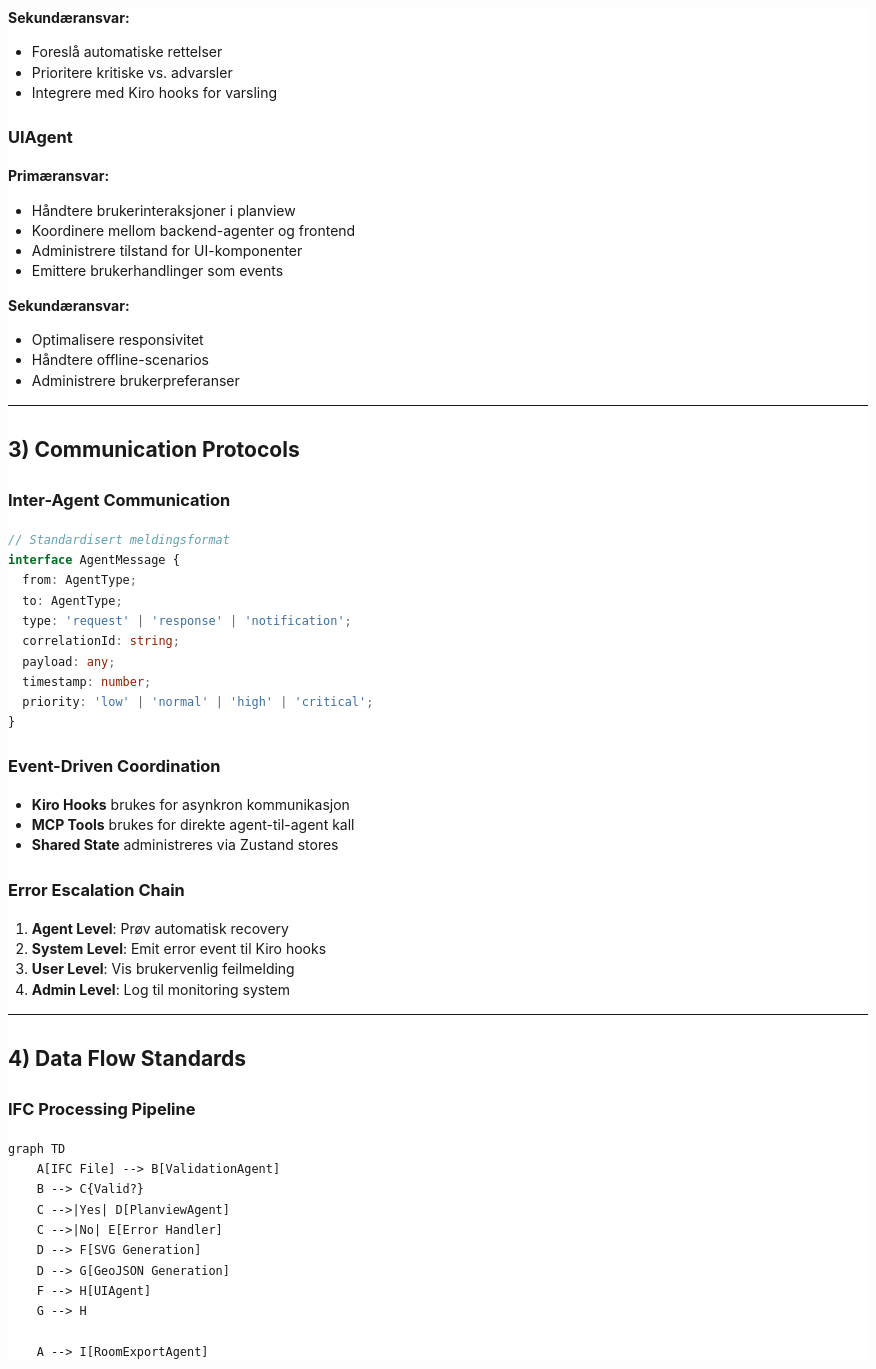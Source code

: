 **Sekundæransvar:**
- Foreslå automatiske rettelser
- Prioritere kritiske vs. advarsler
- Integrere med Kiro hooks for varsling

### UIAgent
**Primæransvar:**
- Håndtere brukerinteraksjoner i planview
- Koordinere mellom backend-agenter og frontend
- Administrere tilstand for UI-komponenter
- Emittere brukerhandlinger som events

**Sekundæransvar:**
- Optimalisere responsivitet
- Håndtere offline-scenarios
- Administrere brukerpreferanser

---

## 3) Communication Protocols

### Inter-Agent Communication
```typescript
// Standardisert meldingsformat
interface AgentMessage {
  from: AgentType;
  to: AgentType;
  type: 'request' | 'response' | 'notification';
  correlationId: string;
  payload: any;
  timestamp: number;
  priority: 'low' | 'normal' | 'high' | 'critical';
}
```

### Event-Driven Coordination
- **Kiro Hooks** brukes for asynkron kommunikasjon
- **MCP Tools** brukes for direkte agent-til-agent kall
- **Shared State** administreres via Zustand stores

### Error Escalation Chain
1. **Agent Level**: Prøv automatisk recovery
2. **System Level**: Emit error event til Kiro hooks
3. **User Level**: Vis brukervenlig feilmelding
4. **Admin Level**: Log til monitoring system

---

## 4) Data Flow Standards

### IFC Processing Pipeline
```mermaid
graph TD
    A[IFC File] --> B[ValidationAgent]
    B --> C{Valid?}
    C -->|Yes| D[PlanviewAgent]
    C -->|No| E[Error Handler]
    D --> F[SVG Generation]
    D --> G[GeoJSON Generation]
    F --> H[UIAgent]
    G --> H
    
    A --> I[RoomExportAgent]
```